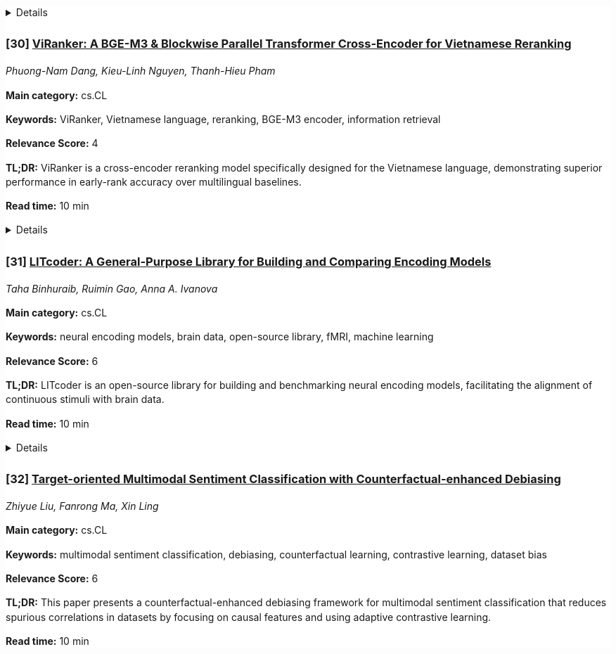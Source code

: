 <details><summary>Details</summary></details>


### [30] [ViRanker: A BGE-M3 & Blockwise Parallel Transformer Cross-Encoder for Vietnamese Reranking](https://arxiv.org/abs/2509.09131)

*Phuong-Nam Dang, Kieu-Linh Nguyen, Thanh-Hieu Pham*

**Main category:** cs.CL

**Keywords:** ViRanker, Vietnamese language, reranking, BGE-M3 encoder, information retrieval

**Relevance Score:** 4

**TL;DR:** ViRanker is a cross-encoder reranking model specifically designed for the Vietnamese language, demonstrating superior performance in early-rank accuracy over multilingual baselines.

**Read time:** 10 min

<details><summary>Details</summary></details>


### [31] [LITcoder: A General-Purpose Library for Building and Comparing Encoding Models](https://arxiv.org/abs/2509.09152)

*Taha Binhuraib, Ruimin Gao, Anna A. Ivanova*

**Main category:** cs.CL

**Keywords:** neural encoding models, brain data, open-source library, fMRI, machine learning

**Relevance Score:** 6

**TL;DR:** LITcoder is an open-source library for building and benchmarking neural encoding models, facilitating the alignment of continuous stimuli with brain data.

**Read time:** 10 min

<details><summary>Details</summary></details>


### [32] [Target-oriented Multimodal Sentiment Classification with Counterfactual-enhanced Debiasing](https://arxiv.org/abs/2509.09160)

*Zhiyue Liu, Fanrong Ma, Xin Ling*

**Main category:** cs.CL

**Keywords:** multimodal sentiment classification, debiasing, counterfactual learning, contrastive learning, dataset bias

**Relevance Score:** 6

**TL;DR:** This paper presents a counterfactual-enhanced debiasing framework for multimodal sentiment classification that reduces spurious correlations in datasets by focusing on causal features and using adaptive contrastive learning.

**Read time:** 10 min
